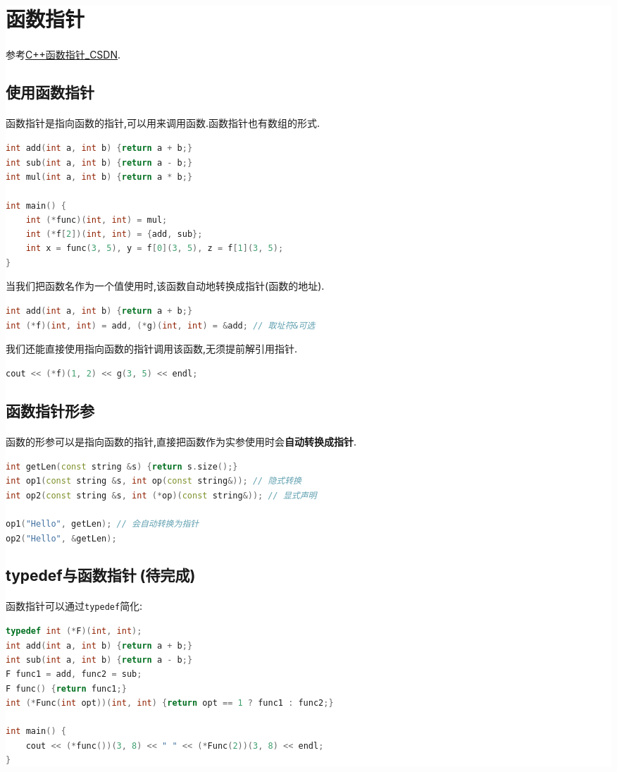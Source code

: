 # 函数指针
参考[C++函数指针_CSDN](https://blog.csdn.net/linxiaosongxxdddgs/article/details/122640563).
## 使用函数指针
函数指针是指向函数的指针,可以用来调用函数.函数指针也有数组的形式.
```cpp
int add(int a, int b) {return a + b;}
int sub(int a, int b) {return a - b;}
int mul(int a, int b) {return a * b;}

int main() {
	int (*func)(int, int) = mul;
	int (*f[2])(int, int) = {add, sub};
	int x = func(3, 5), y = f[0](3, 5), z = f[1](3, 5);
}
```
当我们把函数名作为一个值使用时,该函数自动地转换成指针(函数的地址).
```cpp
int add(int a, int b) {return a + b;}
int (*f)(int, int) = add, (*g)(int, int) = &add; // 取址符&可选
```
我们还能直接使用指向函数的指针调用该函数,无须提前解引用指针.
```cpp
cout << (*f)(1, 2) << g(3, 5) << endl;
```
## 函数指针形参
函数的形参可以是指向函数的指针,直接把函数作为实参使用时会**自动转换成指针**.
```cpp
int getLen(const string &s) {return s.size();}
int op1(const string &s, int op(const string&)); // 隐式转换
int op2(const string &s, int (*op)(const string&)); // 显式声明

op1("Hello", getLen); // 会自动转换为指针
op2("Hello", &getLen);
```

## typedef与函数指针 (待完成)
函数指针可以通过`typedef`简化:
```cpp
typedef int (*F)(int, int);
int add(int a, int b) {return a + b;}
int sub(int a, int b) {return a - b;}
F func1 = add, func2 = sub;
F func() {return func1;}
int (*Func(int opt))(int, int) {return opt == 1 ? func1 : func2;}

int main() {
	cout << (*func())(3, 8) << " " << (*Func(2))(3, 8) << endl;
}
```
